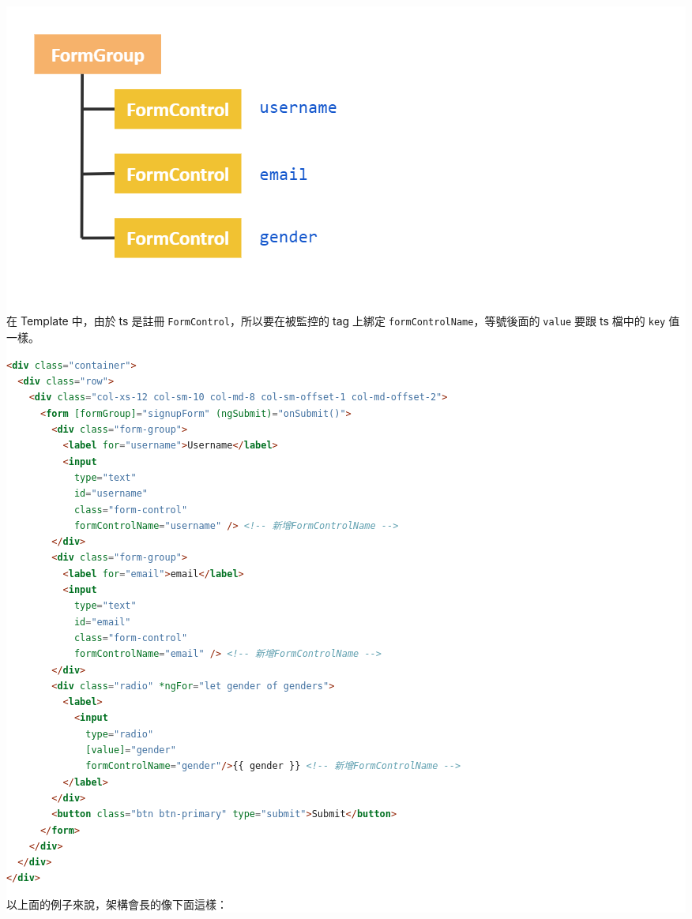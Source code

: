 ![](/images/18-2.png)

在 Template 中，由於 ts 是註冊 `FormControl`，所以要在被監控的 tag 上綁定 `formControlName`，等號後面的 `value` 要跟 ts 檔中的 `key` 值一樣。
```html
<div class="container">
  <div class="row">
    <div class="col-xs-12 col-sm-10 col-md-8 col-sm-offset-1 col-md-offset-2">
      <form [formGroup]="signupForm" (ngSubmit)="onSubmit()">
        <div class="form-group">
          <label for="username">Username</label>
          <input
            type="text"
            id="username"
            class="form-control"
            formControlName="username" /> <!-- 新增FormControlName -->
        </div>
        <div class="form-group">
          <label for="email">email</label>
          <input
            type="text"
            id="email"
            class="form-control"
            formControlName="email" /> <!-- 新增FormControlName -->
        </div>
        <div class="radio" *ngFor="let gender of genders">
          <label>
            <input
              type="radio"
              [value]="gender" 
              formControlName="gender"/>{{ gender }} <!-- 新增FormControlName -->
          </label>
        </div>
        <button class="btn btn-primary" type="submit">Submit</button>
      </form>
    </div>
  </div>
</div>
```
以上面的例子來說，架構會長的像下面這樣：